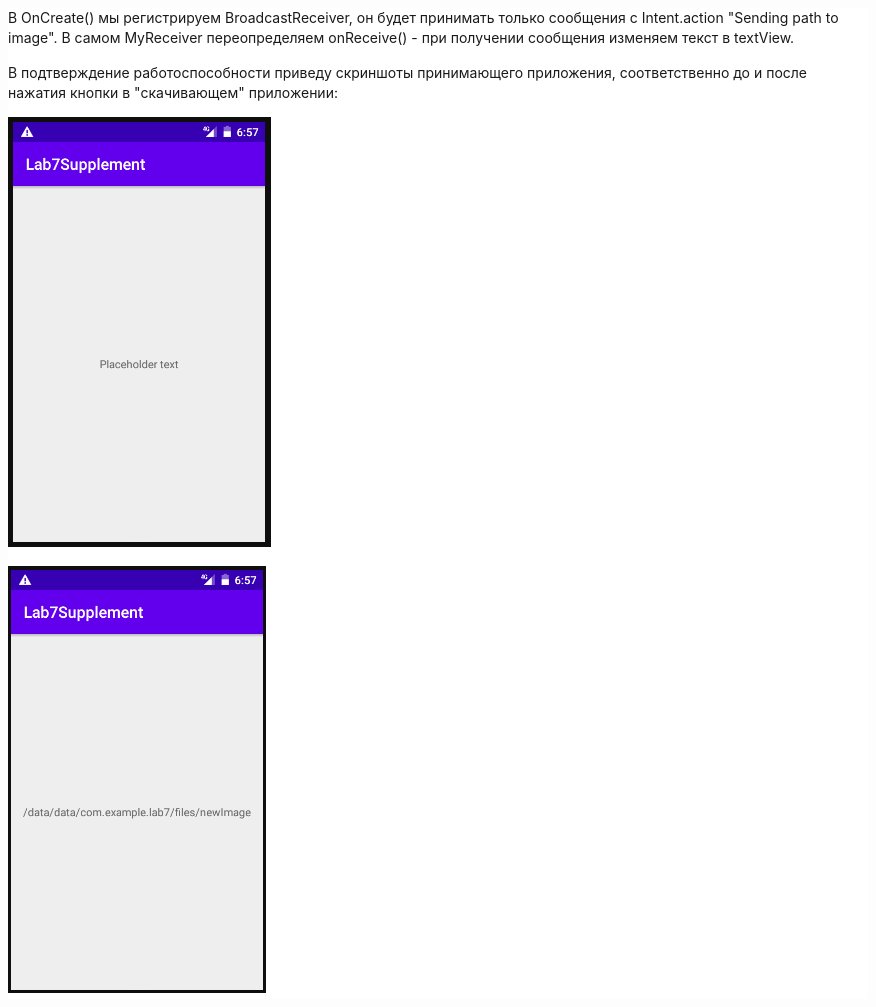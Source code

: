 В OnCreate() мы регистрируем BroadcastReceiver, он будет принимать только сообщения с Intent.action "Sending path to image". В самом MyReceiver переопределяем onReceive() - при получении сообщения изменяем текст в textView. 

В подтверждение работоспособности приведу скриншоты принимающего приложения, соответственно до и после нажатия кнопки в "скачивающем" приложении:

![Иллюстрация к проекту](ReportData/2.PNG)

![Иллюстрация к проекту](ReportData/3.PNG)
